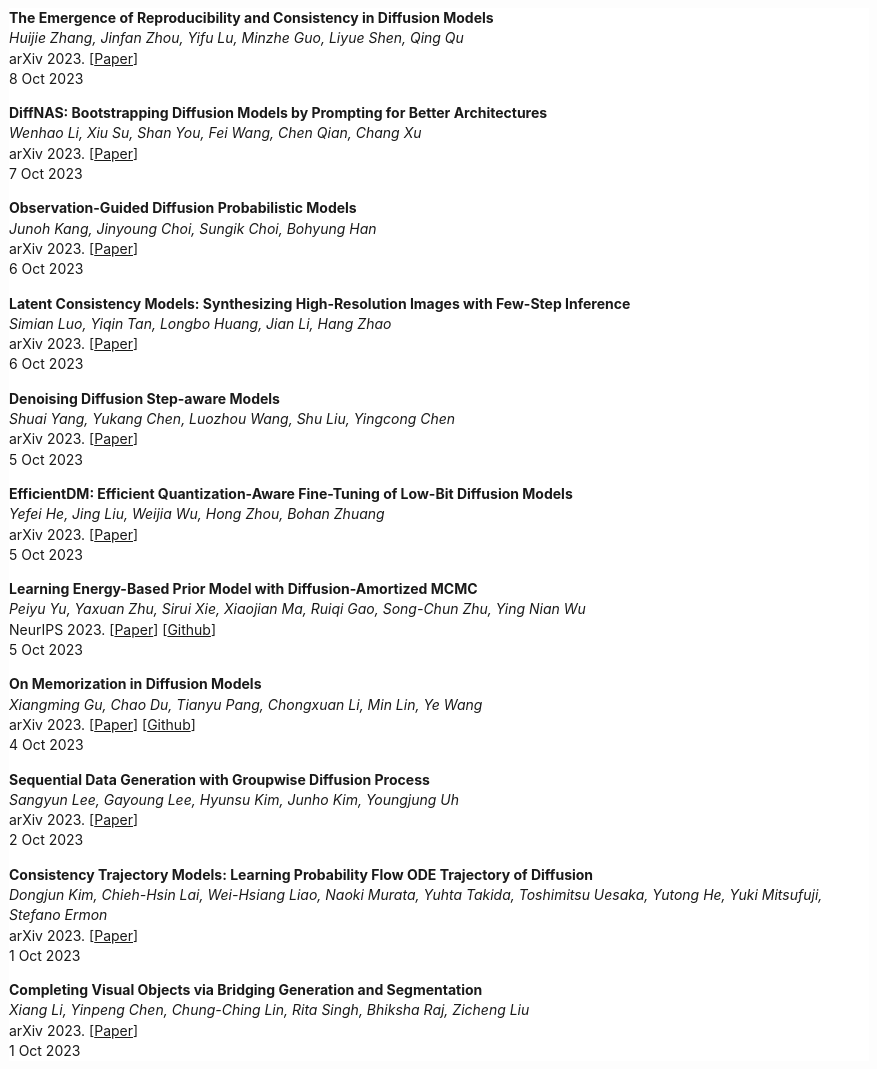 **The Emergence of Reproducibility and Consistency in Diffusion Models** \
*Huijie Zhang, Jinfan Zhou, Yifu Lu, Minzhe Guo, Liyue Shen, Qing Qu* \
arXiv 2023. [[Paper](https://arxiv.org/abs/2310.05264)] \
8 Oct 2023

**DiffNAS: Bootstrapping Diffusion Models by Prompting for Better Architectures** \
*Wenhao Li, Xiu Su, Shan You, Fei Wang, Chen Qian, Chang Xu* \
arXiv 2023. [[Paper](https://arxiv.org/abs/2310.04750)] \
7 Oct 2023

**Observation-Guided Diffusion Probabilistic Models** \
*Junoh Kang, Jinyoung Choi, Sungik Choi, Bohyung Han* \
arXiv 2023. [[Paper](https://arxiv.org/abs/2310.04041)] \
6 Oct 2023

**Latent Consistency Models: Synthesizing High-Resolution Images with Few-Step Inference** \
*Simian Luo, Yiqin Tan, Longbo Huang, Jian Li, Hang Zhao* \
arXiv 2023. [[Paper](https://arxiv.org/abs/2310.04378)] \
6 Oct 2023

**Denoising Diffusion Step-aware Models** \
*Shuai Yang, Yukang Chen, Luozhou Wang, Shu Liu, Yingcong Chen* \
arXiv 2023. [[Paper](https://arxiv.org/abs/2310.03337)] \
5 Oct 2023


**EfficientDM: Efficient Quantization-Aware Fine-Tuning of Low-Bit Diffusion Models** \
*Yefei He, Jing Liu, Weijia Wu, Hong Zhou, Bohan Zhuang* \
arXiv 2023. [[Paper](https://arxiv.org/abs/2310.03270)] \
5 Oct 2023

**Learning Energy-Based Prior Model with Diffusion-Amortized MCMC** \
*Peiyu Yu, Yaxuan Zhu, Sirui Xie, Xiaojian Ma, Ruiqi Gao, Song-Chun Zhu, Ying Nian Wu* \
NeurIPS 2023. [[Paper](https://arxiv.org/abs/2310.03218)] [[Github](https://github.com/yuPeiyu98/Diffusion-Amortized-MCMC)] \
5 Oct 2023

**On Memorization in Diffusion Models** \
*Xiangming Gu, Chao Du, Tianyu Pang, Chongxuan Li, Min Lin, Ye Wang* \
arXiv 2023. [[Paper](https://arxiv.org/abs/2310.02664)] [[Github](https://github.com/sail-sg/DiffMemorize)] \
4 Oct 2023


**Sequential Data Generation with Groupwise Diffusion Process** \
*Sangyun Lee, Gayoung Lee, Hyunsu Kim, Junho Kim, Youngjung Uh* \
arXiv 2023. [[Paper](https://arxiv.org/abs/2310.01400)] \
2 Oct 2023

**Consistency Trajectory Models: Learning Probability Flow ODE Trajectory of Diffusion** \
*Dongjun Kim, Chieh-Hsin Lai, Wei-Hsiang Liao, Naoki Murata, Yuhta Takida, Toshimitsu Uesaka, Yutong He, Yuki Mitsufuji, Stefano Ermon* \
arXiv 2023. [[Paper](https://arxiv.org/abs/2310.02279)] \
1 Oct 2023

**Completing Visual Objects via Bridging Generation and Segmentation** \
*Xiang Li, Yinpeng Chen, Chung-Ching Lin, Rita Singh, Bhiksha Raj, Zicheng Liu* \
arXiv 2023. [[Paper](https://arxiv.org/abs/2310.00808)] \
1 Oct 2023
